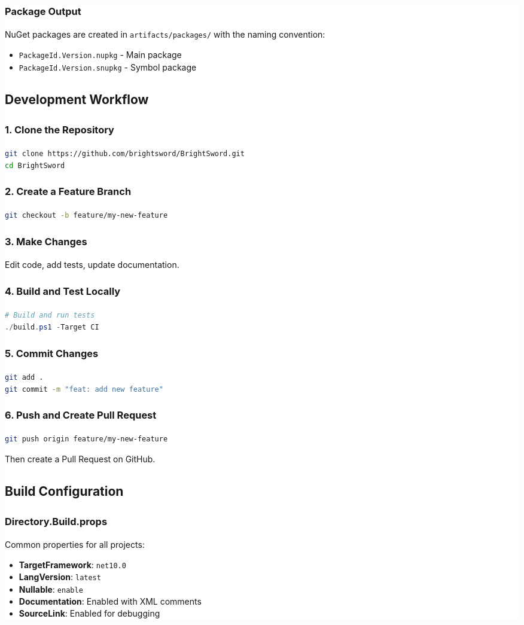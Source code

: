 ### Package Output

NuGet packages are created in `artifacts/packages/` with the naming convention:
- `PackageId.Version.nupkg` - Main package
- `PackageId.Version.snupkg` - Symbol package

## Development Workflow

### 1. Clone the Repository

```bash
git clone https://github.com/brightsword/BrightSword.git
cd BrightSword
```

### 2. Create a Feature Branch

```bash
git checkout -b feature/my-new-feature
```

### 3. Make Changes

Edit code, add tests, update documentation.

### 4. Build and Test Locally

```powershell
# Build and run tests
./build.ps1 -Target CI
```

### 5. Commit Changes

```bash
git add .
git commit -m "feat: add new feature"
```

### 6. Push and Create Pull Request

```bash
git push origin feature/my-new-feature
```

Then create a Pull Request on GitHub.

## Build Configuration

### Directory.Build.props

Common properties for all projects:

- **TargetFramework**: `net10.0`
- **LangVersion**: `latest`
- **Nullable**: `enable`
- **Documentation**: Enabled with XML comments
- **SourceLink**: Enabled for debugging
